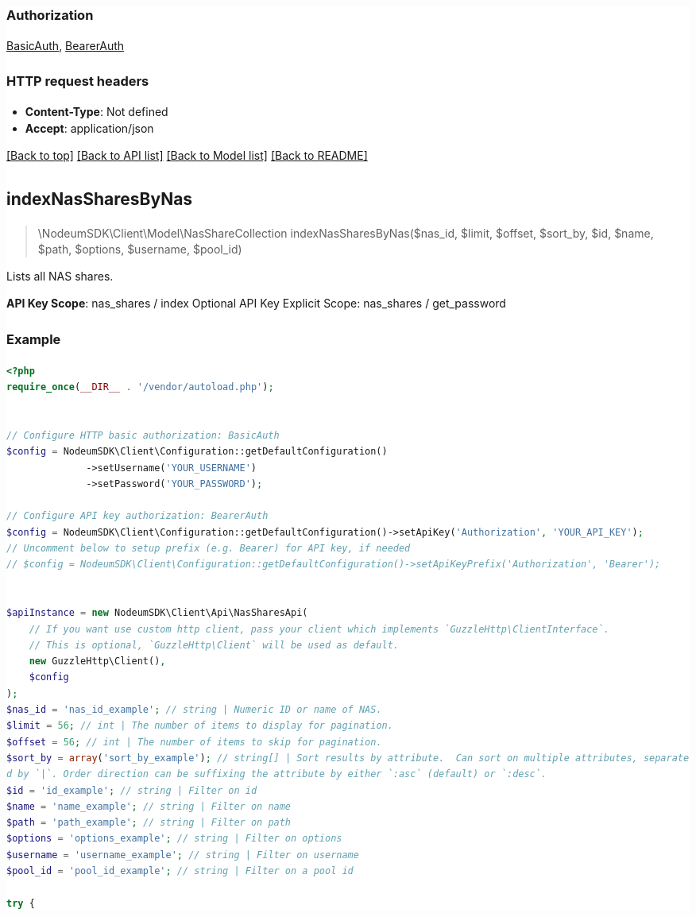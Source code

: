 ### Authorization

[BasicAuth](../../README.md#BasicAuth), [BearerAuth](../../README.md#BearerAuth)

### HTTP request headers

- **Content-Type**: Not defined
- **Accept**: application/json

[[Back to top]](#) [[Back to API list]](../../README.md#documentation-for-api-endpoints)
[[Back to Model list]](../../README.md#documentation-for-models)
[[Back to README]](../../README.md)


## indexNasSharesByNas

> \NodeumSDK\Client\Model\NasShareCollection indexNasSharesByNas($nas_id, $limit, $offset, $sort_by, $id, $name, $path, $options, $username, $pool_id)

Lists all NAS shares.

**API Key Scope**: nas_shares / index   Optional API Key Explicit Scope: nas_shares / get_password

### Example

```php
<?php
require_once(__DIR__ . '/vendor/autoload.php');


// Configure HTTP basic authorization: BasicAuth
$config = NodeumSDK\Client\Configuration::getDefaultConfiguration()
              ->setUsername('YOUR_USERNAME')
              ->setPassword('YOUR_PASSWORD');

// Configure API key authorization: BearerAuth
$config = NodeumSDK\Client\Configuration::getDefaultConfiguration()->setApiKey('Authorization', 'YOUR_API_KEY');
// Uncomment below to setup prefix (e.g. Bearer) for API key, if needed
// $config = NodeumSDK\Client\Configuration::getDefaultConfiguration()->setApiKeyPrefix('Authorization', 'Bearer');


$apiInstance = new NodeumSDK\Client\Api\NasSharesApi(
    // If you want use custom http client, pass your client which implements `GuzzleHttp\ClientInterface`.
    // This is optional, `GuzzleHttp\Client` will be used as default.
    new GuzzleHttp\Client(),
    $config
);
$nas_id = 'nas_id_example'; // string | Numeric ID or name of NAS.
$limit = 56; // int | The number of items to display for pagination.
$offset = 56; // int | The number of items to skip for pagination.
$sort_by = array('sort_by_example'); // string[] | Sort results by attribute.  Can sort on multiple attributes, separated by `|`. Order direction can be suffixing the attribute by either `:asc` (default) or `:desc`.
$id = 'id_example'; // string | Filter on id
$name = 'name_example'; // string | Filter on name
$path = 'path_example'; // string | Filter on path
$options = 'options_example'; // string | Filter on options
$username = 'username_example'; // string | Filter on username
$pool_id = 'pool_id_example'; // string | Filter on a pool id

try {
```